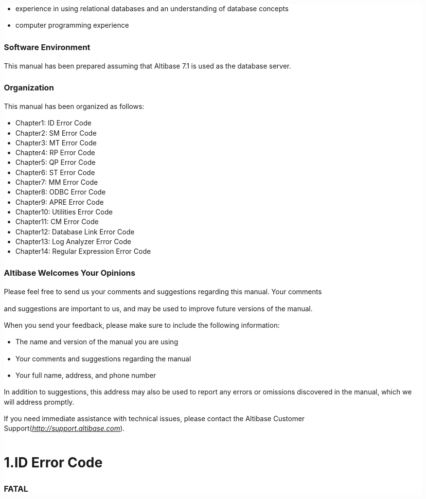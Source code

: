 -   experience in using relational databases and an understanding of database
    concepts

-   computer programming experience

### Software Environment

This manual has been prepared assuming that Altibase 7.1 is used as the database
server.

### Organization

This manual has been organized as follows:

-   Chapter1: ID Error Code
-   Chapter2: SM Error Code
-   Chapter3: MT Error Code
-   Chapter4: RP Error Code
-   Chapter5: QP Error Code
-   Chapter6: ST Error Code
-   Chapter7: MM Error Code
-   Chapter8: ODBC Error Code
-   Chapter9: APRE Error Code
-   Chapter10: Utilities Error Code
-   Chapter11: CM Error Code
-   Chapter12: Database Link Error Code
-   Chapter13: Log Analyzer Error Code
-   Chapter14: Regular Expression Error Code

### Altibase Welcomes Your Opinions

Please feel free to send us your comments and suggestions regarding this manual.
Your comments

and suggestions are important to us, and may be used to improve future versions
of the manual.

When you send your feedback, please make sure to include the following
information:

-   The name and version of the manual you are using

-   Your comments and suggestions regarding the manual

-   Your full name, address, and phone number

In addition to suggestions, this address may also be used to report any errors
or omissions discovered in the manual, which we will address promptly.

If you need immediate assistance with technical issues, please contact the
Altibase Customer Support(*http://support.altibase.com*).

1.ID Error Code
===============

### FATAL

